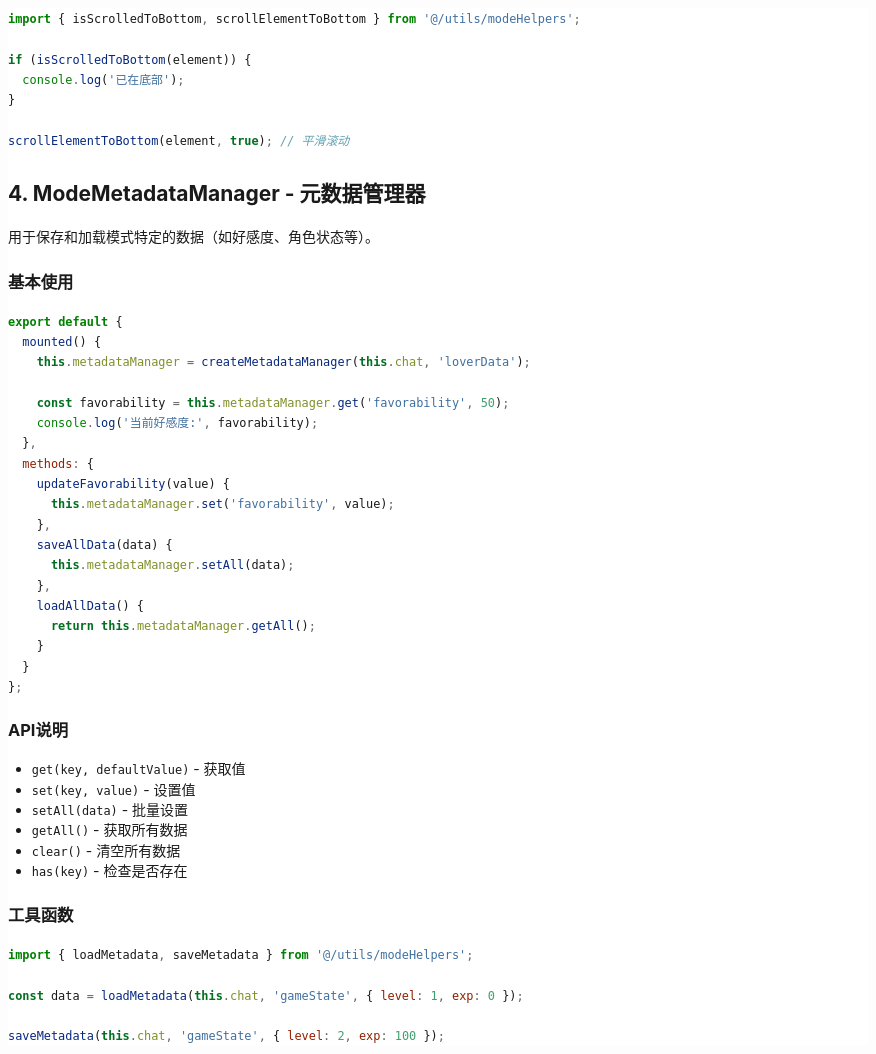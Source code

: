 ```javascript
import { isScrolledToBottom, scrollElementToBottom } from '@/utils/modeHelpers';

if (isScrolledToBottom(element)) {
  console.log('已在底部');
}

scrollElementToBottom(element, true); // 平滑滚动
```

## 4. ModeMetadataManager - 元数据管理器

用于保存和加载模式特定的数据（如好感度、角色状态等）。

### 基本使用

```javascript
export default {
  mounted() {
    this.metadataManager = createMetadataManager(this.chat, 'loverData');
    
    const favorability = this.metadataManager.get('favorability', 50);
    console.log('当前好感度:', favorability);
  },
  methods: {
    updateFavorability(value) {
      this.metadataManager.set('favorability', value);
    },
    saveAllData(data) {
      this.metadataManager.setAll(data);
    },
    loadAllData() {
      return this.metadataManager.getAll();
    }
  }
};
```

### API说明

- `get(key, defaultValue)` - 获取值
- `set(key, value)` - 设置值
- `setAll(data)` - 批量设置
- `getAll()` - 获取所有数据
- `clear()` - 清空所有数据
- `has(key)` - 检查是否存在

### 工具函数

```javascript
import { loadMetadata, saveMetadata } from '@/utils/modeHelpers';

const data = loadMetadata(this.chat, 'gameState', { level: 1, exp: 0 });

saveMetadata(this.chat, 'gameState', { level: 2, exp: 100 });
```
